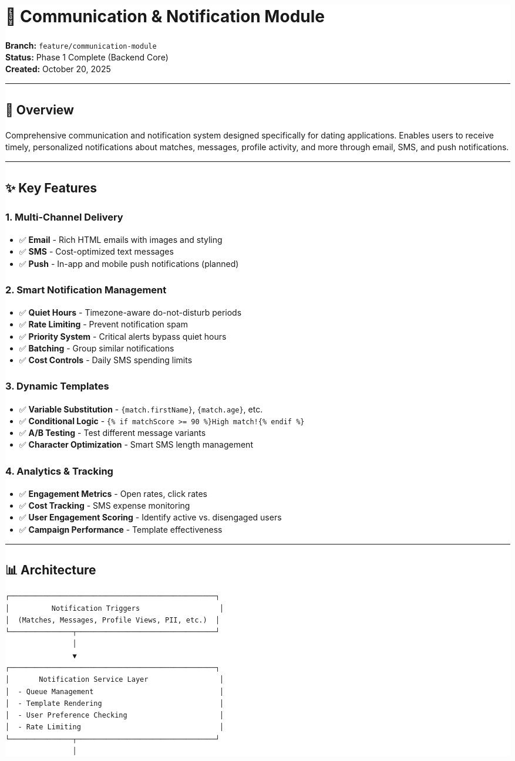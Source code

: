 # 📱 Communication & Notification Module

**Branch:** `feature/communication-module`  
**Status:** Phase 1 Complete (Backend Core)  
**Created:** October 20, 2025

---

## 🎯 **Overview**

Comprehensive communication and notification system designed specifically for dating applications. Enables users to receive timely, personalized notifications about matches, messages, profile activity, and more through email, SMS, and push notifications.

---

## ✨ **Key Features**

### **1. Multi-Channel Delivery**
- ✅ **Email** - Rich HTML emails with images and styling
- ✅ **SMS** - Cost-optimized text messages
- ✅ **Push** - In-app and mobile push notifications (planned)

### **2. Smart Notification Management**
- ✅ **Quiet Hours** - Timezone-aware do-not-disturb periods
- ✅ **Rate Limiting** - Prevent notification spam
- ✅ **Priority System** - Critical alerts bypass quiet hours
- ✅ **Batching** - Group similar notifications
- ✅ **Cost Controls** - Daily SMS spending limits

### **3. Dynamic Templates**
- ✅ **Variable Substitution** - `{match.firstName}`, `{match.age}`, etc.
- ✅ **Conditional Logic** - `{% if matchScore >= 90 %}High match!{% endif %}`
- ✅ **A/B Testing** - Test different message variants
- ✅ **Character Optimization** - Smart SMS length management

### **4. Analytics & Tracking**
- ✅ **Engagement Metrics** - Open rates, click rates
- ✅ **Cost Tracking** - SMS expense monitoring
- ✅ **User Engagement Scoring** - Identify active vs. disengaged users
- ✅ **Campaign Performance** - Template effectiveness

---

## 📊 **Architecture**

```
┌─────────────────────────────────────────────────┐
│          Notification Triggers                   │
│  (Matches, Messages, Profile Views, PII, etc.)  │
└───────────────┬─────────────────────────────────┘
                │
                ▼
┌─────────────────────────────────────────────────┐
│       Notification Service Layer                 │
│  - Queue Management                              │
│  - Template Rendering                            │
│  - User Preference Checking                      │
│  - Rate Limiting                                 │
└───────────────┬─────────────────────────────────┘
                │
```